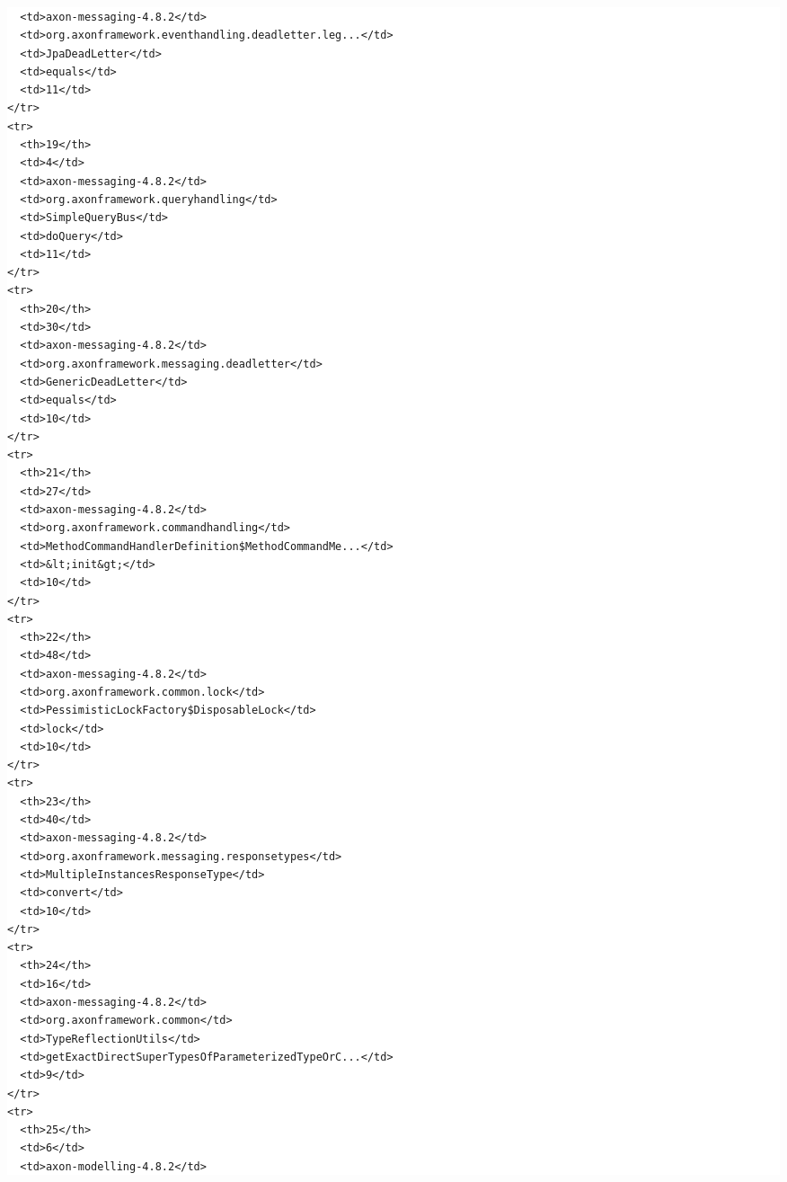       <td>axon-messaging-4.8.2</td>
      <td>org.axonframework.eventhandling.deadletter.leg...</td>
      <td>JpaDeadLetter</td>
      <td>equals</td>
      <td>11</td>
    </tr>
    <tr>
      <th>19</th>
      <td>4</td>
      <td>axon-messaging-4.8.2</td>
      <td>org.axonframework.queryhandling</td>
      <td>SimpleQueryBus</td>
      <td>doQuery</td>
      <td>11</td>
    </tr>
    <tr>
      <th>20</th>
      <td>30</td>
      <td>axon-messaging-4.8.2</td>
      <td>org.axonframework.messaging.deadletter</td>
      <td>GenericDeadLetter</td>
      <td>equals</td>
      <td>10</td>
    </tr>
    <tr>
      <th>21</th>
      <td>27</td>
      <td>axon-messaging-4.8.2</td>
      <td>org.axonframework.commandhandling</td>
      <td>MethodCommandHandlerDefinition$MethodCommandMe...</td>
      <td>&lt;init&gt;</td>
      <td>10</td>
    </tr>
    <tr>
      <th>22</th>
      <td>48</td>
      <td>axon-messaging-4.8.2</td>
      <td>org.axonframework.common.lock</td>
      <td>PessimisticLockFactory$DisposableLock</td>
      <td>lock</td>
      <td>10</td>
    </tr>
    <tr>
      <th>23</th>
      <td>40</td>
      <td>axon-messaging-4.8.2</td>
      <td>org.axonframework.messaging.responsetypes</td>
      <td>MultipleInstancesResponseType</td>
      <td>convert</td>
      <td>10</td>
    </tr>
    <tr>
      <th>24</th>
      <td>16</td>
      <td>axon-messaging-4.8.2</td>
      <td>org.axonframework.common</td>
      <td>TypeReflectionUtils</td>
      <td>getExactDirectSuperTypesOfParameterizedTypeOrC...</td>
      <td>9</td>
    </tr>
    <tr>
      <th>25</th>
      <td>6</td>
      <td>axon-modelling-4.8.2</td>